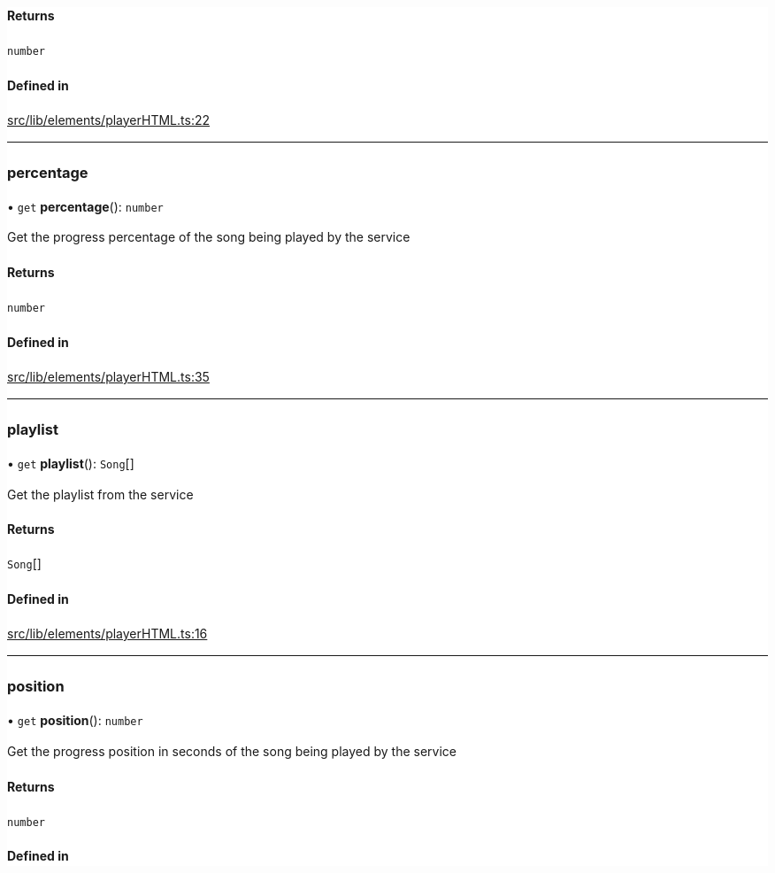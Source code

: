 #### Returns

`number`

#### Defined in

[src/lib/elements/playerHTML.ts:22](https://github.com/Redeltaz/rumblestudio/blob/2c7855f/libs/player-configs/src/lib/elements/playerHTML.ts#L22)

___

### percentage

• `get` **percentage**(): `number`

Get the progress percentage of the song being played by the service

#### Returns

`number`

#### Defined in

[src/lib/elements/playerHTML.ts:35](https://github.com/Redeltaz/rumblestudio/blob/2c7855f/libs/player-configs/src/lib/elements/playerHTML.ts#L35)

___

### playlist

• `get` **playlist**(): `Song`[]

Get the playlist from the service

#### Returns

`Song`[]

#### Defined in

[src/lib/elements/playerHTML.ts:16](https://github.com/Redeltaz/rumblestudio/blob/2c7855f/libs/player-configs/src/lib/elements/playerHTML.ts#L16)

___

### position

• `get` **position**(): `number`

Get the progress position in seconds of the song being played by the service

#### Returns

`number`

#### Defined in
